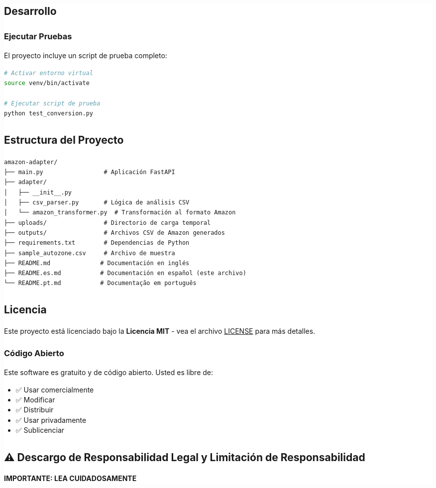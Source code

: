 ## Desarrollo

### Ejecutar Pruebas

El proyecto incluye un script de prueba completo:

```bash
# Activar entorno virtual
source venv/bin/activate

# Ejecutar script de prueba
python test_conversion.py
```

## Estructura del Proyecto

```
amazon-adapter/
├── main.py                 # Aplicación FastAPI
├── adapter/
│   ├── __init__.py
│   ├── csv_parser.py       # Lógica de análisis CSV
│   └── amazon_transformer.py  # Transformación al formato Amazon
├── uploads/                # Directorio de carga temporal
├── outputs/                # Archivos CSV de Amazon generados
├── requirements.txt        # Dependencias de Python
├── sample_autozone.csv     # Archivo de muestra
├── README.md              # Documentación en inglés
├── README.es.md           # Documentación en español (este archivo)
└── README.pt.md           # Documentação em português
```

## Licencia

Este proyecto está licenciado bajo la **Licencia MIT** - vea el archivo [LICENSE](LICENSE) para más detalles.

### Código Abierto

Este software es gratuito y de código abierto. Usted es libre de:
- ✅ Usar comercialmente
- ✅ Modificar
- ✅ Distribuir
- ✅ Usar privadamente
- ✅ Sublicenciar

## ⚠️ Descargo de Responsabilidad Legal y Limitación de Responsabilidad

**IMPORTANTE: LEA CUIDADOSAMENTE**
